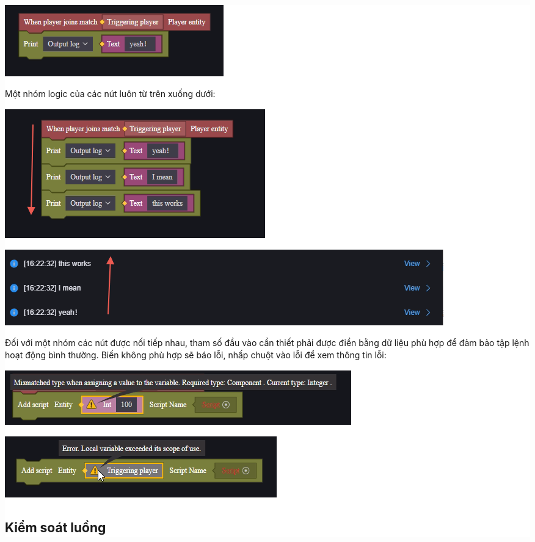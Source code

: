 ![image-20240719161930593](./img/image-20240719161930593.png)

Một nhóm logic của các nút luôn từ trên xuống dưới:

![image-20240719162112429](./img/image-20240719162112429.png)

![image-20240719162305301](./img/image-20240719162305301.png)

Đối với một nhóm các nút được nối tiếp nhau, tham số đầu vào cần thiết phải được điền bằng dữ liệu phù hợp để đảm bảo tập lệnh hoạt động bình thường. Biến không phù hợp sẽ báo lỗi, nhấp chuột vào lỗi để xem thông tin lỗi:

![image-20240719163823327](./img/image-20240719163823327.png)

![image-20240719163854644](./img/image-20240719163854644.png)

## Kiểm soát luồng
